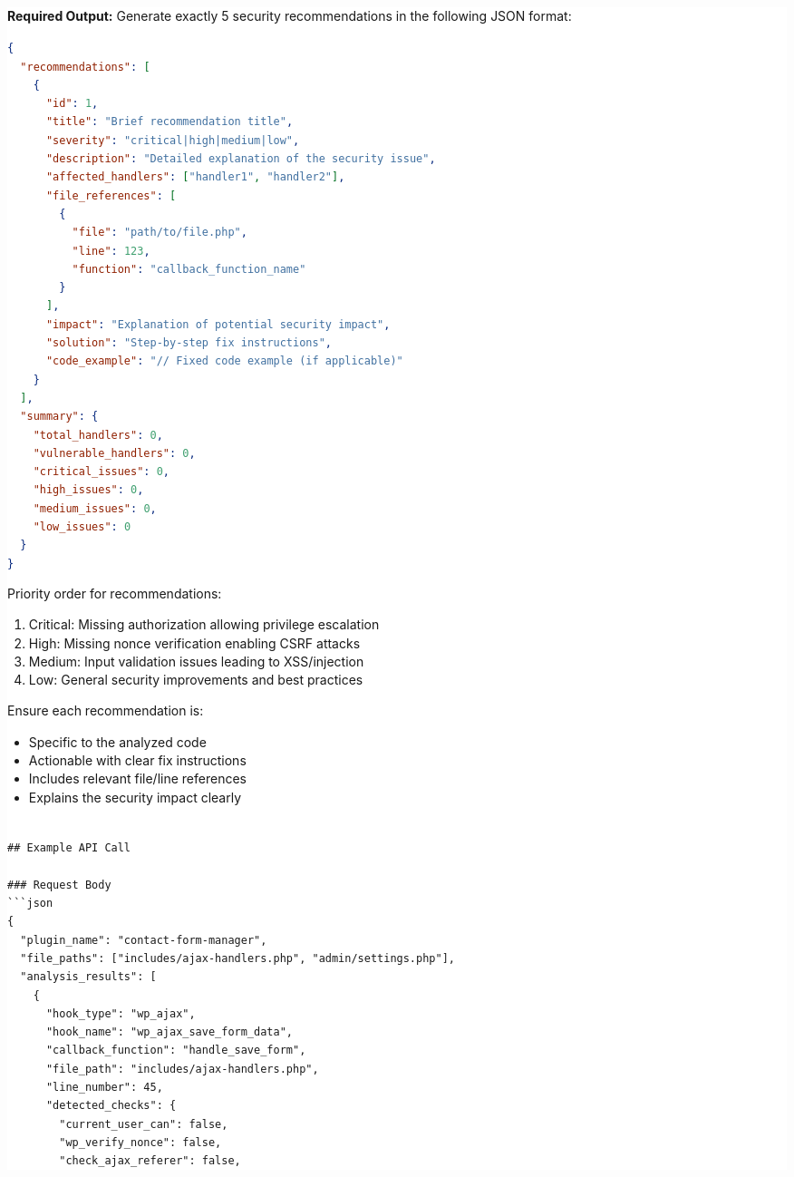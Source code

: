 **Required Output:**
Generate exactly 5 security recommendations in the following JSON format:

```json
{
  "recommendations": [
    {
      "id": 1,
      "title": "Brief recommendation title",
      "severity": "critical|high|medium|low",
      "description": "Detailed explanation of the security issue",
      "affected_handlers": ["handler1", "handler2"],
      "file_references": [
        {
          "file": "path/to/file.php",
          "line": 123,
          "function": "callback_function_name"
        }
      ],
      "impact": "Explanation of potential security impact",
      "solution": "Step-by-step fix instructions",
      "code_example": "// Fixed code example (if applicable)"
    }
  ],
  "summary": {
    "total_handlers": 0,
    "vulnerable_handlers": 0,
    "critical_issues": 0,
    "high_issues": 0,
    "medium_issues": 0,
    "low_issues": 0
  }
}
```

Priority order for recommendations:
1. Critical: Missing authorization allowing privilege escalation
2. High: Missing nonce verification enabling CSRF attacks
3. Medium: Input validation issues leading to XSS/injection
4. Low: General security improvements and best practices

Ensure each recommendation is:
- Specific to the analyzed code
- Actionable with clear fix instructions
- Includes relevant file/line references
- Explains the security impact clearly
```

## Example API Call

### Request Body
```json
{
  "plugin_name": "contact-form-manager",
  "file_paths": ["includes/ajax-handlers.php", "admin/settings.php"],
  "analysis_results": [
    {
      "hook_type": "wp_ajax",
      "hook_name": "wp_ajax_save_form_data",
      "callback_function": "handle_save_form",
      "file_path": "includes/ajax-handlers.php",
      "line_number": 45,
      "detected_checks": {
        "current_user_can": false,
        "wp_verify_nonce": false,
        "check_ajax_referer": false,
```
